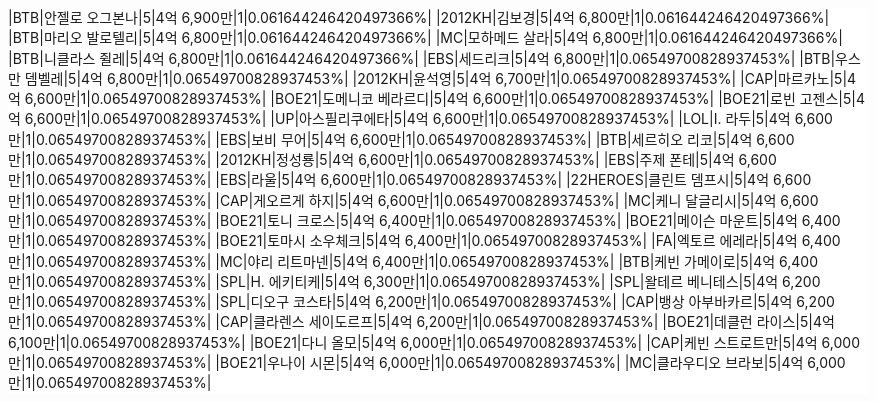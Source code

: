 |BTB|안젤로 오그본나|5|4억 6,900만|1|0.061644246420497366%|
|2012KH|김보경|5|4억 6,800만|1|0.061644246420497366%|
|BTB|마리오 발로텔리|5|4억 6,800만|1|0.061644246420497366%|
|MC|모하메드 살라|5|4억 6,800만|1|0.061644246420497366%|
|BTB|니클라스 쥘레|5|4억 6,800만|1|0.061644246420497366%|
|EBS|세드리크|5|4억 6,800만|1|0.06549700828937453%|
|BTB|우스만 뎀벨레|5|4억 6,800만|1|0.06549700828937453%|
|2012KH|윤석영|5|4억 6,700만|1|0.06549700828937453%|
|CAP|마르카노|5|4억 6,600만|1|0.06549700828937453%|
|BOE21|도메니코 베라르디|5|4억 6,600만|1|0.06549700828937453%|
|BOE21|로빈 고젠스|5|4억 6,600만|1|0.06549700828937453%|
|UP|아스필리쿠에타|5|4억 6,600만|1|0.06549700828937453%|
|LOL|I. 라두|5|4억 6,600만|1|0.06549700828937453%|
|EBS|보비 무어|5|4억 6,600만|1|0.06549700828937453%|
|BTB|세르히오 리코|5|4억 6,600만|1|0.06549700828937453%|
|2012KH|정성룡|5|4억 6,600만|1|0.06549700828937453%|
|EBS|주제 폰테|5|4억 6,600만|1|0.06549700828937453%|
|EBS|라울|5|4억 6,600만|1|0.06549700828937453%|
|22HEROES|클린트 뎀프시|5|4억 6,600만|1|0.06549700828937453%|
|CAP|게오르게 하지|5|4억 6,600만|1|0.06549700828937453%|
|MC|케니 달글리시|5|4억 6,600만|1|0.06549700828937453%|
|BOE21|토니 크로스|5|4억 6,400만|1|0.06549700828937453%|
|BOE21|메이슨 마운트|5|4억 6,400만|1|0.06549700828937453%|
|BOE21|토마시 소우체크|5|4억 6,400만|1|0.06549700828937453%|
|FA|엑토르 에레라|5|4억 6,400만|1|0.06549700828937453%|
|MC|야리 리트마넨|5|4억 6,400만|1|0.06549700828937453%|
|BTB|케빈 가메이로|5|4억 6,400만|1|0.06549700828937453%|
|SPL|H. 에키티케|5|4억 6,300만|1|0.06549700828937453%|
|SPL|왈테르 베니테스|5|4억 6,200만|1|0.06549700828937453%|
|SPL|디오구 코스타|5|4억 6,200만|1|0.06549700828937453%|
|CAP|뱅상 아부바카르|5|4억 6,200만|1|0.06549700828937453%|
|CAP|클라렌스 세이도르프|5|4억 6,200만|1|0.06549700828937453%|
|BOE21|데클런 라이스|5|4억 6,100만|1|0.06549700828937453%|
|BOE21|다니 올모|5|4억 6,000만|1|0.06549700828937453%|
|CAP|케빈 스트로트만|5|4억 6,000만|1|0.06549700828937453%|
|BOE21|우나이 시몬|5|4억 6,000만|1|0.06549700828937453%|
|MC|클라우디오 브라보|5|4억 6,000만|1|0.06549700828937453%|